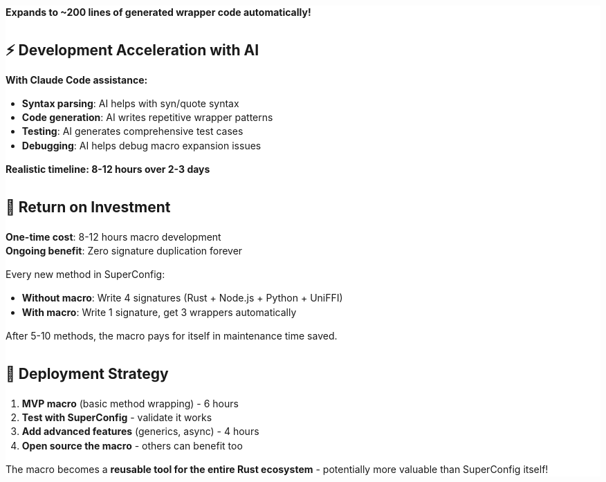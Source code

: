 **Expands to ~200 lines of generated wrapper code automatically!**

## ⚡ Development Acceleration with AI

**With Claude Code assistance:**
- **Syntax parsing**: AI helps with syn/quote syntax
- **Code generation**: AI writes repetitive wrapper patterns  
- **Testing**: AI generates comprehensive test cases
- **Debugging**: AI helps debug macro expansion issues

**Realistic timeline: 8-12 hours over 2-3 days**

## 🎯 Return on Investment

**One-time cost**: 8-12 hours macro development  
**Ongoing benefit**: Zero signature duplication forever

Every new method in SuperConfig:
- **Without macro**: Write 4 signatures (Rust + Node.js + Python + UniFFI)
- **With macro**: Write 1 signature, get 3 wrappers automatically

After 5-10 methods, the macro pays for itself in maintenance time saved.

## 🚀 Deployment Strategy

1. **MVP macro** (basic method wrapping) - 6 hours
2. **Test with SuperConfig** - validate it works
3. **Add advanced features** (generics, async) - 4 hours  
4. **Open source the macro** - others can benefit too

The macro becomes a **reusable tool for the entire Rust ecosystem** - potentially more valuable than SuperConfig itself!